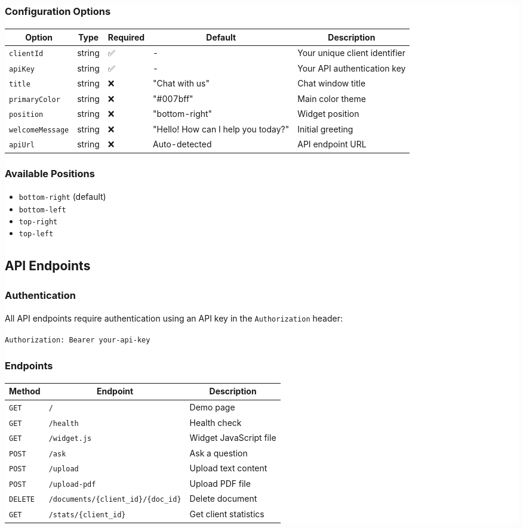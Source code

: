 ### Configuration Options

| Option | Type | Required | Default | Description |
|--------|------|----------|---------|-------------|
| `clientId` | string | ✅ | - | Your unique client identifier |
| `apiKey` | string | ✅ | - | Your API authentication key |
| `title` | string | ❌ | "Chat with us" | Chat window title |
| `primaryColor` | string | ❌ | "#007bff" | Main color theme |
| `position` | string | ❌ | "bottom-right" | Widget position |
| `welcomeMessage` | string | ❌ | "Hello! How can I help you today?" | Initial greeting |
| `apiUrl` | string | ❌ | Auto-detected | API endpoint URL |

### Available Positions

- `bottom-right` (default)
- `bottom-left`
- `top-right`
- `top-left`

## API Endpoints

### Authentication

All API endpoints require authentication using an API key in the `Authorization` header:

```
Authorization: Bearer your-api-key
```

### Endpoints

| Method | Endpoint | Description |
|--------|----------|-------------|
| `GET` | `/` | Demo page |
| `GET` | `/health` | Health check |
| `GET` | `/widget.js` | Widget JavaScript file |
| `POST` | `/ask` | Ask a question |
| `POST` | `/upload` | Upload text content |
| `POST` | `/upload-pdf` | Upload PDF file |
| `DELETE` | `/documents/{client_id}/{doc_id}` | Delete document |
| `GET` | `/stats/{client_id}` | Get client statistics |
